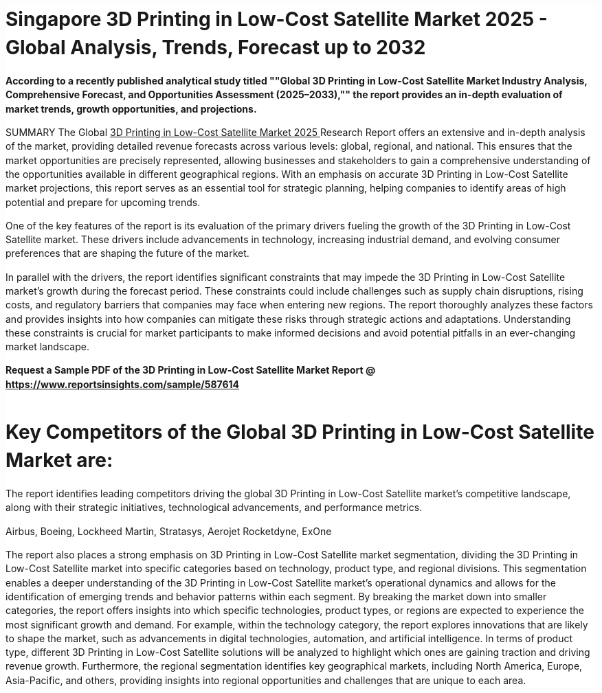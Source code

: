 # Singapore 3D Printing in Low-Cost Satellite Market 2025 - Global Analysis, Trends, Forecast up to 2032

<strong>According to a recently published analytical study titled ""Global 3D Printing in Low-Cost Satellite Market Industry Analysis, Comprehensive Forecast, and Opportunities Assessment (2025–2033),"" the report provides an in-depth evaluation of market trends, growth opportunities, and projections.</strong>

SUMMARY The Global <a href=https://www.reportsinsights.com/sample/587614>3D Printing in Low-Cost Satellite Market 2025 </a> Research Report offers an extensive and in-depth analysis of the market, providing detailed revenue forecasts across various levels: global, regional, and national. This ensures that the market opportunities are precisely represented, allowing businesses and stakeholders to gain a comprehensive understanding of the opportunities available in different geographical regions. With an emphasis on accurate 3D Printing in Low-Cost Satellite market projections, this report serves as an essential tool for strategic planning, helping companies to identify areas of high potential and prepare for upcoming trends.

One of the key features of the report is its evaluation of the primary drivers fueling the growth of the 3D Printing in Low-Cost Satellite market. These drivers include advancements in technology, increasing industrial demand, and evolving consumer preferences that are shaping the future of the market. 

In parallel with the drivers, the report identifies significant constraints that may impede the 3D Printing in Low-Cost Satellite market’s growth during the forecast period. These constraints could include challenges such as supply chain disruptions, rising costs, and regulatory barriers that companies may face when entering new regions. The report thoroughly analyzes these factors and provides insights into how companies can mitigate these risks through strategic actions and adaptations. Understanding these constraints is crucial for market participants to make informed decisions and avoid potential pitfalls in an ever-changing market landscape.

<strong>Request a Sample PDF of the 3D Printing in Low-Cost Satellite Market Report </strong><strong>@<a href=https://www.reportsinsights.com/sample/587614> https://www.reportsinsights.com/sample/587614</a></strong></font>

# <strong>Key Competitors of the Global 3D Printing in Low-Cost Satellite Market are:</strong>

The report identifies leading competitors driving the global 3D Printing in Low-Cost Satellite market’s competitive landscape, along with their strategic initiatives, technological advancements, and performance metrics.

Airbus, Boeing, Lockheed Martin, Stratasys, Aerojet Rocketdyne, ExOne

The report also places a strong emphasis on 3D Printing in Low-Cost Satellite market segmentation, dividing the 3D Printing in Low-Cost Satellite market into specific categories based on technology, product type, and regional divisions. This segmentation enables a deeper understanding of the 3D Printing in Low-Cost Satellite market’s operational dynamics and allows for the identification of emerging trends and behavior patterns within each segment. By breaking the market down into smaller categories, the report offers insights into which specific technologies, product types, or regions are expected to experience the most significant growth and demand. For example, within the technology category, the report explores innovations that are likely to shape the market, such as advancements in digital technologies, automation, and artificial intelligence. In terms of product type, different 3D Printing in Low-Cost Satellite solutions will be analyzed to highlight which ones are gaining traction and driving revenue growth. Furthermore, the regional segmentation identifies key geographical markets, including North America, Europe, Asia-Pacific, and others, providing insights into regional opportunities and challenges that are unique to each area.
